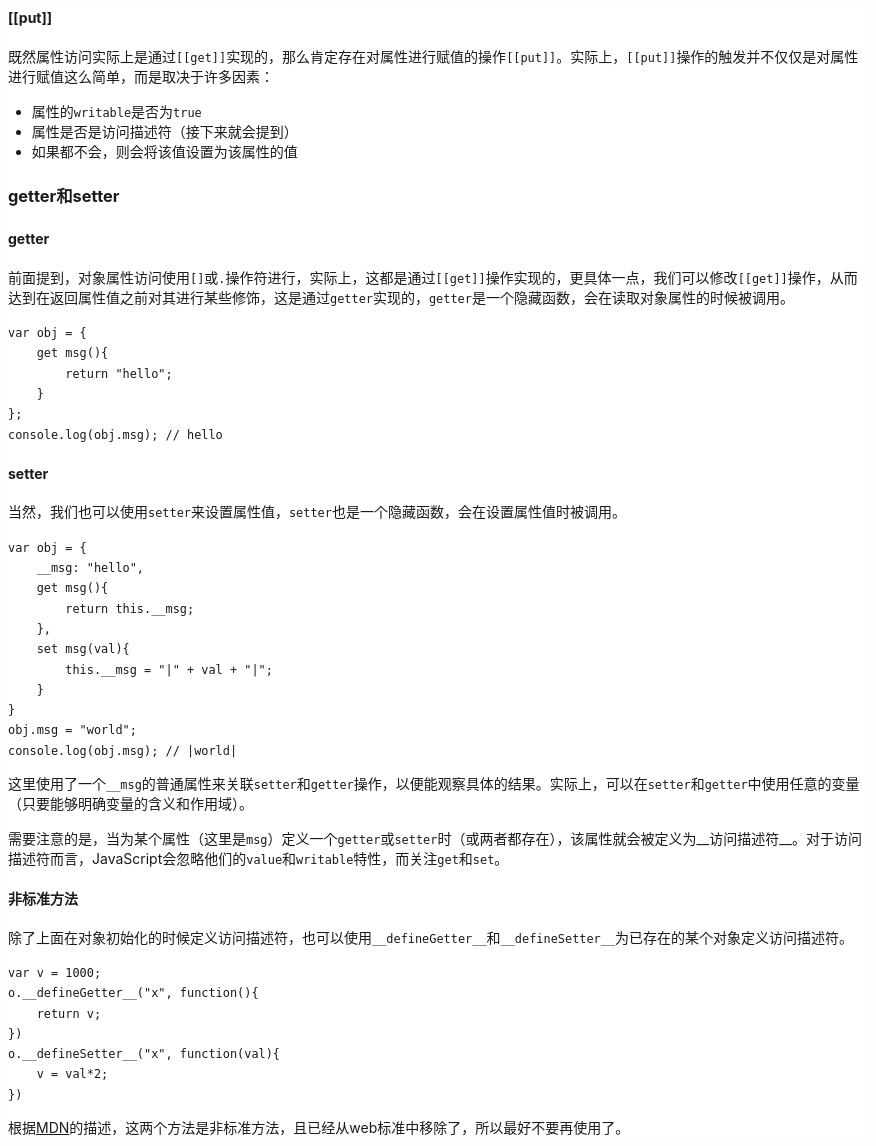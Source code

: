 #### [[put]]
既然属性访问实际上是通过`[[get]]`实现的，那么肯定存在对属性进行赋值的操作`[[put]]`。实际上，`[[put]]`操作的触发并不仅仅是对属性进行赋值这么简单，而是取决于许多因素：
* 属性的`writable`是否为`true`
* 属性是否是访问描述符（接下来就会提到）
* 如果都不会，则会将该值设置为该属性的值

### getter和setter

#### getter
前面提到，对象属性访问使用`[]`或`.`操作符进行，实际上，这都是通过`[[get]]`操作实现的，更具体一点，我们可以修改`[[get]]`操作，从而达到在返回属性值之前对其进行某些修饰，这是通过`getter`实现的，`getter`是一个隐藏函数，会在读取对象属性的时候被调用。
```
var obj = {
	get msg(){
		return "hello";
	}
};
console.log(obj.msg); // hello
```
#### setter
当然，我们也可以使用`setter`来设置属性值，`setter`也是一个隐藏函数，会在设置属性值时被调用。
```
var obj = {
	__msg: "hello",
	get msg(){
		return this.__msg;
	},
	set msg(val){
		this.__msg = "|" + val + "|";
	}
}
obj.msg = "world";
console.log(obj.msg); // |world|
```
这里使用了一个`__msg`的普通属性来关联`setter`和`getter`操作，以便能观察具体的结果。实际上，可以在`setter`和`getter`中使用任意的变量（只要能够明确变量的含义和作用域）。

需要注意的是，当为某个属性（这里是`msg`）定义一个`getter`或`setter`时（或两者都存在），该属性就会被定义为__访问描述符__。对于访问描述符而言，JavaScript会忽略他们的`value`和`writable`特性，而关注`get`和`set`。

#### 非标准方法
除了上面在对象初始化的时候定义访问描述符，也可以使用`__defineGetter__`和`__defineSetter__`为已存在的某个对象定义访问描述符。
```
var v = 1000;
o.__defineGetter__("x", function(){
	return v;
})
o.__defineSetter__("x", function(val){
	v = val*2;
})
```
根据[MDN](https://developer.mozilla.org/en-US/docs/Web/JavaScript/Reference/Global_Objects/Object/__defineSetter__)的描述，这两个方法是非标准方法，且已经从web标准中移除了，所以最好不要再使用了。
